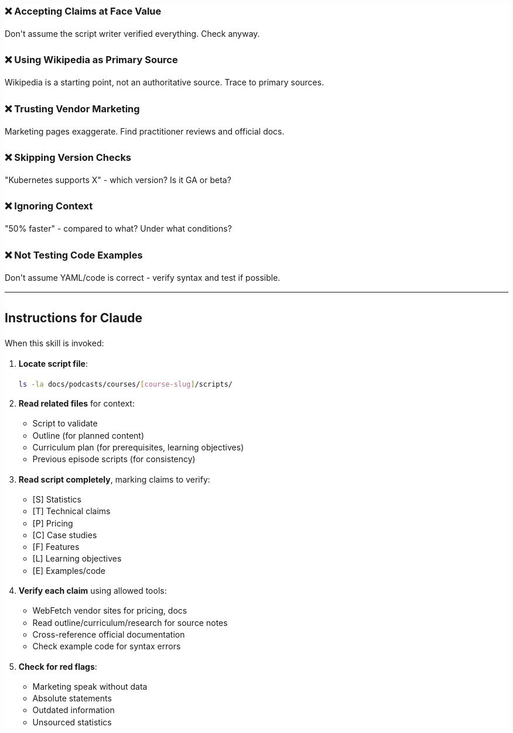 ### ❌ Accepting Claims at Face Value
Don't assume the script writer verified everything. Check anyway.

### ❌ Using Wikipedia as Primary Source
Wikipedia is a starting point, not an authoritative source. Trace to primary sources.

### ❌ Trusting Vendor Marketing
Marketing pages exaggerate. Find practitioner reviews and official docs.

### ❌ Skipping Version Checks
"Kubernetes supports X" - which version? Is it GA or beta?

### ❌ Ignoring Context
"50% faster" - compared to what? Under what conditions?

### ❌ Not Testing Code Examples
Don't assume YAML/code is correct - verify syntax and test if possible.

---

## Instructions for Claude

When this skill is invoked:

1. **Locate script file**:
   ```bash
   ls -la docs/podcasts/courses/[course-slug]/scripts/
   ```

2. **Read related files** for context:
   - Script to validate
   - Outline (for planned content)
   - Curriculum plan (for prerequisites, learning objectives)
   - Previous episode scripts (for consistency)

3. **Read script completely**, marking claims to verify:
   - [S] Statistics
   - [T] Technical claims
   - [P] Pricing
   - [C] Case studies
   - [F] Features
   - [L] Learning objectives
   - [E] Examples/code

4. **Verify each claim** using allowed tools:
   - WebFetch vendor sites for pricing, docs
   - Read outline/curriculum/research for source notes
   - Cross-reference official documentation
   - Check example code for syntax errors

5. **Check for red flags**:
   - Marketing speak without data
   - Absolute statements
   - Outdated information
   - Unsourced statistics
